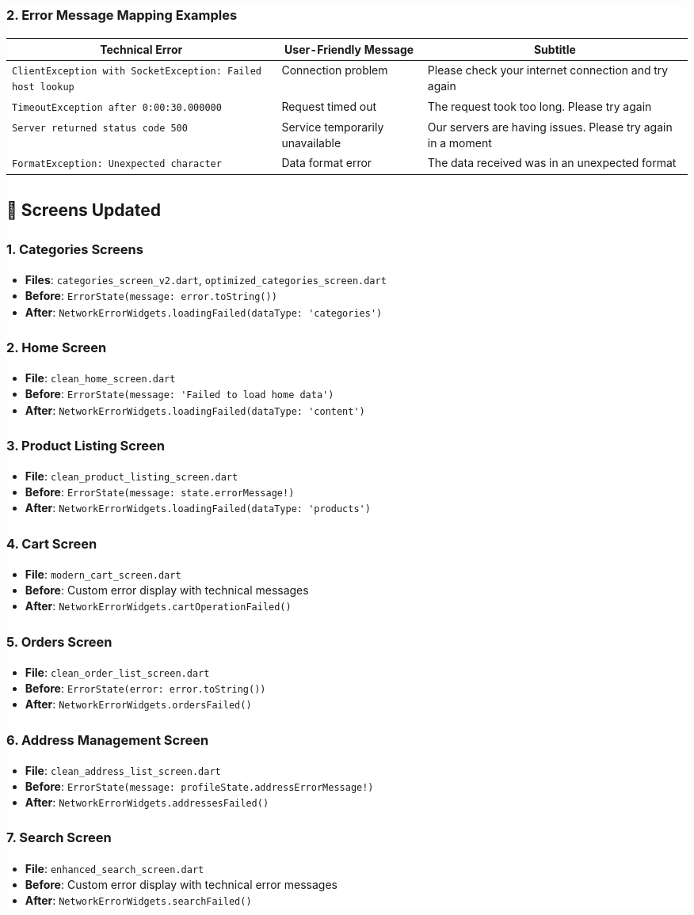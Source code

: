 ### **2. Error Message Mapping Examples**

| Technical Error | User-Friendly Message | Subtitle |
|----------------|----------------------|----------|
| `ClientException with SocketException: Failed host lookup` | Connection problem | Please check your internet connection and try again |
| `TimeoutException after 0:00:30.000000` | Request timed out | The request took too long. Please try again |
| `Server returned status code 500` | Service temporarily unavailable | Our servers are having issues. Please try again in a moment |
| `FormatException: Unexpected character` | Data format error | The data received was in an unexpected format |

## 📱 **Screens Updated**

### **1. Categories Screens**
- **Files**: `categories_screen_v2.dart`, `optimized_categories_screen.dart`
- **Before**: `ErrorState(message: error.toString())`
- **After**: `NetworkErrorWidgets.loadingFailed(dataType: 'categories')`

### **2. Home Screen**
- **File**: `clean_home_screen.dart`
- **Before**: `ErrorState(message: 'Failed to load home data')`
- **After**: `NetworkErrorWidgets.loadingFailed(dataType: 'content')`

### **3. Product Listing Screen**
- **File**: `clean_product_listing_screen.dart`
- **Before**: `ErrorState(message: state.errorMessage!)`
- **After**: `NetworkErrorWidgets.loadingFailed(dataType: 'products')`

### **4. Cart Screen**
- **File**: `modern_cart_screen.dart`
- **Before**: Custom error display with technical messages
- **After**: `NetworkErrorWidgets.cartOperationFailed()`

### **5. Orders Screen**
- **File**: `clean_order_list_screen.dart`
- **Before**: `ErrorState(error: error.toString())`
- **After**: `NetworkErrorWidgets.ordersFailed()`

### **6. Address Management Screen**
- **File**: `clean_address_list_screen.dart`
- **Before**: `ErrorState(message: profileState.addressErrorMessage!)`
- **After**: `NetworkErrorWidgets.addressesFailed()`

### **7. Search Screen**
- **File**: `enhanced_search_screen.dart`
- **Before**: Custom error display with technical error messages
- **After**: `NetworkErrorWidgets.searchFailed()`
